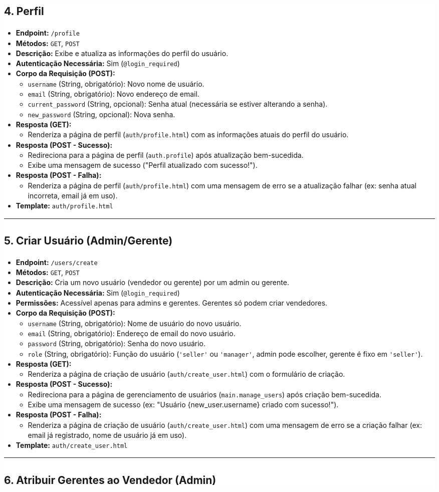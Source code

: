 
## 4. Perfil

- **Endpoint:** `/profile`
- **Métodos:** `GET`, `POST`
- **Descrição:** Exibe e atualiza as informações do perfil do usuário.
- **Autenticação Necessária:** Sim (`@login_required`)
- **Corpo da Requisição (POST):**
  - `username` (String, obrigatório): Novo nome de usuário.
  - `email` (String, obrigatório): Novo endereço de email.
  - `current_password` (String, opcional): Senha atual (necessária se estiver alterando a senha).
  - `new_password` (String, opcional): Nova senha.
- **Resposta (GET):**
  - Renderiza a página de perfil (`auth/profile.html`) com as informações atuais do perfil do usuário.
- **Resposta (POST - Sucesso):**
  - Redireciona para a página de perfil (`auth.profile`) após atualização bem-sucedida.
  - Exibe uma mensagem de sucesso ("Perfil atualizado com sucesso!").
- **Resposta (POST - Falha):**
  - Renderiza a página de perfil (`auth/profile.html`) com uma mensagem de erro se a atualização falhar (ex: senha atual incorreta, email já em uso).
- **Template:** `auth/profile.html`

---

## 5. Criar Usuário (Admin/Gerente)

- **Endpoint:** `/users/create`
- **Métodos:** `GET`, `POST`
- **Descrição:** Cria um novo usuário (vendedor ou gerente) por um admin ou gerente.
- **Autenticação Necessária:** Sim (`@login_required`)
- **Permissões:** Acessível apenas para admins e gerentes. Gerentes só podem criar vendedores.
- **Corpo da Requisição (POST):**
  - `username` (String, obrigatório): Nome de usuário do novo usuário.
  - `email` (String, obrigatório): Endereço de email do novo usuário.
  - `password` (String, obrigatório): Senha do novo usuário.
  - `role` (String, obrigatório): Função do usuário (`'seller'` ou `'manager'`, admin pode escolher, gerente é fixo em `'seller'`).
- **Resposta (GET):**
  - Renderiza a página de criação de usuário (`auth/create_user.html`) com o formulário de criação.
- **Resposta (POST - Sucesso):**
  - Redireciona para a página de gerenciamento de usuários (`main.manage_users`) após criação bem-sucedida.
  - Exibe uma mensagem de sucesso (ex: "Usuário {new_user.username} criado com sucesso!").
- **Resposta (POST - Falha):**
  - Renderiza a página de criação de usuário (`auth/create_user.html`) com uma mensagem de erro se a criação falhar (ex: email já registrado, nome de usuário já em uso).
- **Template:** `auth/create_user.html`

---

## 6. Atribuir Gerentes ao Vendedor (Admin)
